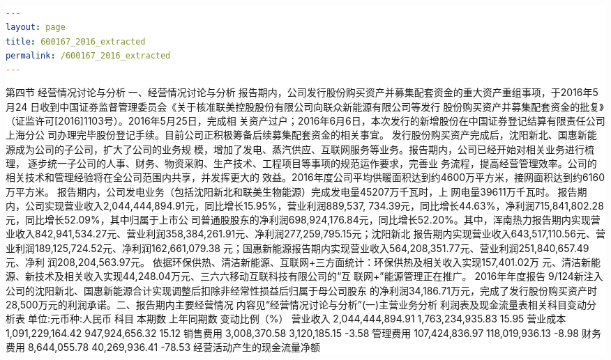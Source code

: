 ```yaml
---
layout: page
title: 600167_2016_extracted
permalink: /600167_2016_extracted
---
```


第四节
经营情况讨论与分析
一、经营情况讨论与分析
报告期内，公司发行股份购买资产并募集配套资金的重大资产重组事项，于2016年5月24
日收到中国证券监督管理委员会《关于核准联美控股股份有限公司向联众新能源有限公司等发行
股份购买资产并募集配套资金的批复》（证监许可[2016]1103号）。2016年5月25日，完成相
关资产过户；2016年6月6日，本次发行的新增股份在中国证券登记结算有限责任公司上海分公
司办理完毕股份登记手续。目前公司正积极筹备后续募集配套资金的相关事宜。
发行股份购买资产完成后，沈阳新北、国惠新能源成为公司的子公司，扩大了公司的业务规
模，增加了发电、蒸汽供应、互联网服务等业务。报告期内，公司已经开始对相关业务进行梳理，
逐步统一子公司的人事、财务、物资采购、生产技术、工程项目等事项的规范运作要求，完善业
务流程，提高经营管理效率。公司的相关技术和管理经验将在全公司范围内共享，并发挥更大的
效益。2016年度公司平均供暖面积达到约4600万平方米，接网面积达到约6160万平方米。
报告期内，公司发电业务（包括沈阳新北和联美生物能源）完成发电量45207万千瓦时，上
网电量39611万千瓦时。
报告期内，公司实现营业收入2,044,444,894.91元，同比增长15.95%，营业利润889,537,
734.39元，同比增长44.63%，净利润715,841,802.28元，同比增长52.09%，其中归属于上市公
司普通股股东的净利润698,924,176.84元，同比增长52.20%。其中，浑南热力报告期内实现营
业收入842,941,534.27元、营业利润358,384,261.91元、净利润277,259,795.15元；沈阳新北
报告期内实现营业收入643,517,110.56元、营业利润189,125,724.52元、净利润162,661,079.38
元；国惠新能源报告期内实现营业收入564,208,351.77元、营业利润251,840,657.49元、净利
润208,204,563.97元。
依据环保供热、清洁新能源、互联网+三方面统计：环保供热及相关收入实现157,401.02万
元、清洁新能源、新技术及相关收入实现44,248.04万元、三六六移动互联科技有限公司的“互
联网+”能源管理正在推广。
2016年年度报告
9/124新注入公司的沈阳新北、国惠新能源合计实现调整后扣除非经常性损益后归属于母公司股东
的净利润34,186.71万元，完成了发行股份购买资产时28,500万元的利润承诺。二、报告期内主要经营情况
内容见“经营情况讨论与分析”(一)主营业务分析
利润表及现金流量表相关科目变动分析表
单位:元币种:人民币
科目
本期数
上年同期数
变动比例（%）
营业收入
2,044,444,894.91
1,763,234,935.83
15.95
营业成本
1,091,229,164.42
947,924,656.32
15.12
销售费用
3,008,370.58
3,120,185.15
-3.58
管理费用
107,424,836.97
118,019,936.13
-8.98
财务费用
8,644,055.78
40,269,936.41
-78.53
经营活动产生的现金流量净额